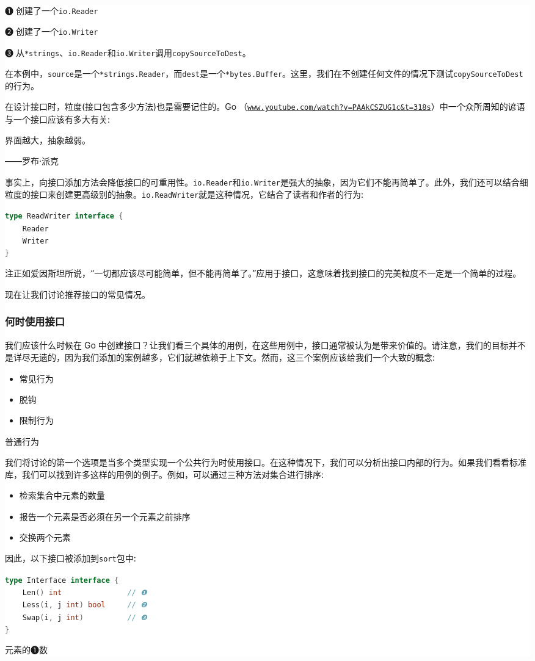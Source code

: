 ❶ 创建了一个`io.Reader`

❷ 创建了一个`io.Writer`

❸ 从`*strings`、`io.Reader`和`io.Writer`调用`copySourceToDest`。

在本例中，`source`是一个`*strings.Reader`，而`dest`是一个`*bytes.Buffer`。这里，我们在不创建任何文件的情况下测试`copySourceToDest`的行为。

在设计接口时，粒度(接口包含多少方法)也是需要记住的。Go （[`www.youtube.com/watch?v=PAAkCSZUG1c&t=318s`](https://www.youtube.com/watch?v=PAAkCSZUG1c&t=318s)）中一个众所周知的谚语与一个接口应该有多大有关:

界面越大，抽象越弱。

——罗布·派克

事实上，向接口添加方法会降低接口的可重用性。`io.Reader`和`io.Writer`是强大的抽象，因为它们不能再简单了。此外，我们还可以结合细粒度的接口来创建更高级别的抽象。`io.ReadWriter`就是这种情况，它结合了读者和作者的行为:

```go
type ReadWriter interface {
    Reader
    Writer
}
```

注正如爱因斯坦所说，“一切都应该尽可能简单，但不能再简单了。”应用于接口，这意味着找到接口的完美粒度不一定是一个简单的过程。

现在让我们讨论推荐接口的常见情况。

### 何时使用接口

我们应该什么时候在 Go 中创建接口？让我们看三个具体的用例，在这些用例中，接口通常被认为是带来价值的。请注意，我们的目标并不是详尽无遗的，因为我们添加的案例越多，它们就越依赖于上下文。然而，这三个案例应该给我们一个大致的概念:

*   常见行为

*   脱钩

*   限制行为

普通行为

我们将讨论的第一个选项是当多个类型实现一个公共行为时使用接口。在这种情况下，我们可以分析出接口内部的行为。如果我们看看标准库，我们可以找到许多这样的用例的例子。例如，可以通过三种方法对集合进行排序:

*   检索集合中元素的数量

*   报告一个元素是否必须在另一个元素之前排序

*   交换两个元素

因此，以下接口被添加到`sort`包中:

```go
type Interface interface {
    Len() int               // ❶
    Less(i, j int) bool     // ❷
    Swap(i, j int)          // ❸
}
```

元素的❶数
